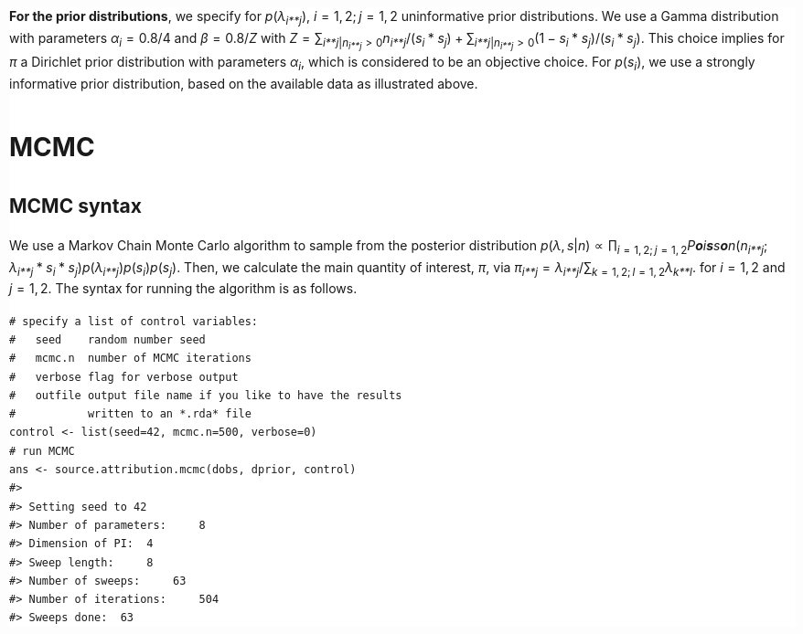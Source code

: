 **For the prior distributions**, we specify for
*p*(*λ*<sub>*i**j*</sub>), *i* = 1, 2; *j* = 1, 2 uninformative prior
distributions. We use a Gamma distribution with parameters
*α*<sub>*i*</sub> = 0.8/4 and *β* = 0.8/*Z* with
*Z* = ∑<sub>*i**j*|*n*<sub>*i**j*</sub> &gt; 0</sub>*n*<sub>*i**j*</sub>/(*s*<sub>*i*</sub> \* *s*<sub>*j*</sub>) + ∑<sub>*i**j*|*n*<sub>*i**j*</sub> &gt; 0</sub>(1 − *s*<sub>*i*</sub> \* *s*<sub>*j*</sub>)/(*s*<sub>*i*</sub> \* *s*<sub>*j*</sub>).
This choice implies for *π* a Dirichlet prior distribution with
parameters *α*<sub>*i*</sub>, which is considered to be an objective
choice. For *p*(*s*<sub>*i*</sub>), we use a strongly informative prior
distribution, based on the available data as illustrated above.

MCMC
====

MCMC syntax
-----------

We use a Markov Chain Monte Carlo algorithm to sample from the posterior
distribution
*p*(*λ*, *s*|*n*) ∝ ∏<sub>*i* = 1, 2; *j* = 1, 2</sub>*P**o**i**s**s**o**n*(*n*<sub>*i**j*</sub>; *λ*<sub>*i**j*</sub> \* *s*<sub>*i*</sub> \* *s*<sub>*j*</sub>)*p*(*λ*<sub>*i**j*</sub>)*p*(*s*<sub>*i*</sub>)*p*(*s*<sub>*j*</sub>).
Then, we calculate the main quantity of interest, *π*, via
*π*<sub>*i**j*</sub> = *λ*<sub>*i**j*</sub>/∑<sub>*k* = 1, 2; *l* = 1, 2</sub>*λ*<sub>*k**l*</sub>.
for *i* = 1, 2 and *j* = 1, 2. The syntax for running the algorithm is
as follows.

    # specify a list of control variables:
    #   seed    random number seed
    #   mcmc.n  number of MCMC iterations
    #   verbose flag for verbose output
    #   outfile output file name if you like to have the results 
    #           written to an *.rda* file
    control <- list(seed=42, mcmc.n=500, verbose=0)
    # run MCMC
    ans <- source.attribution.mcmc(dobs, dprior, control)
    #> 
    #> Setting seed to 42
    #> Number of parameters:     8
    #> Dimension of PI:  4
    #> Sweep length:     8
    #> Number of sweeps:     63
    #> Number of iterations:     504
    #> Sweeps done:  63
